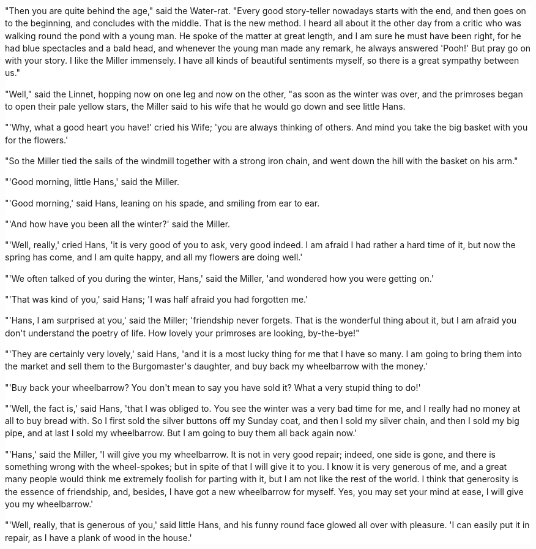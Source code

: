 "Then you are quite behind the age," said the Water-rat.  "Every good story-teller nowadays starts with the end, and then goes on to the beginning, and concludes with the middle.  That is the new method.  I heard all about it the other day from a critic who was walking round the pond with a young man.  He spoke of the matter at great length, and I am sure he must have been right, for he had blue spectacles and a bald head, and whenever the young man made any remark, he always answered 'Pooh!'  But pray go on with your story.  I like the Miller immensely.  I have all kinds of beautiful sentiments myself, so there is a great sympathy between us."

"Well," said the Linnet, hopping now on one leg and now on the other, "as soon as the winter was over, and the primroses began to open their pale yellow stars, the Miller said to his wife that he would go down and see little Hans.

"'Why, what a good heart you have!' cried his Wife; 'you are always thinking of others.  And mind you take the big basket with you for the flowers.'

"So the Miller tied the sails of the windmill together with a strong iron chain, and went down the hill with the basket on his arm."

"'Good morning, little Hans,' said the Miller.

"'Good morning,' said Hans, leaning on his spade, and smiling from ear to ear.

"'And how have you been all the winter?' said the Miller.

"'Well, really,' cried Hans, 'it is very good of you to ask, very good indeed.  I am afraid I had rather a hard time of it, but now the spring has come, and I am quite happy, and all my flowers are doing well.'

"'We often talked of you during the winter, Hans,' said the Miller, 'and wondered how you were getting on.'

"'That was kind of you,' said Hans; 'I was half afraid you had forgotten me.'

"'Hans, I am surprised at you,' said the Miller; 'friendship never forgets.  That is the wonderful thing about it, but I am afraid you don't understand the poetry of life.  How lovely your primroses are looking, by-the-bye!"

"'They are certainly very lovely,' said Hans, 'and it is a most lucky thing for me that I have so many.  I am going to bring them into the market and sell them to the Burgomaster's daughter, and buy back my wheelbarrow with the money.'

"'Buy back your wheelbarrow?  You don't mean to say you have sold it?  What a very stupid thing to do!'

"'Well, the fact is,' said Hans, 'that I was obliged to.  You see the winter was a very bad time for me, and I really had no money at all to buy bread with.  So I first sold the silver buttons off my Sunday coat, and then I sold my silver chain, and then I sold my big pipe, and at last I sold my wheelbarrow.  But I am going to buy them all back again now.'

"'Hans,' said the Miller, 'I will give you my wheelbarrow.  It is not in very good repair; indeed, one side is gone, and there is something wrong with the wheel-spokes; but in spite of that I will give it to you.  I know it is very generous of me, and a great many people would think me extremely foolish for parting with it, but I am not like the rest of the world.  I think that generosity is the essence of friendship, and, besides, I have got a new wheelbarrow for myself.  Yes, you may set your mind at ease, I will give you my wheelbarrow.'

"'Well, really, that is generous of you,' said little Hans, and his funny round face glowed all over with pleasure.  'I can easily put it in repair, as I have a plank of wood in the house.'
